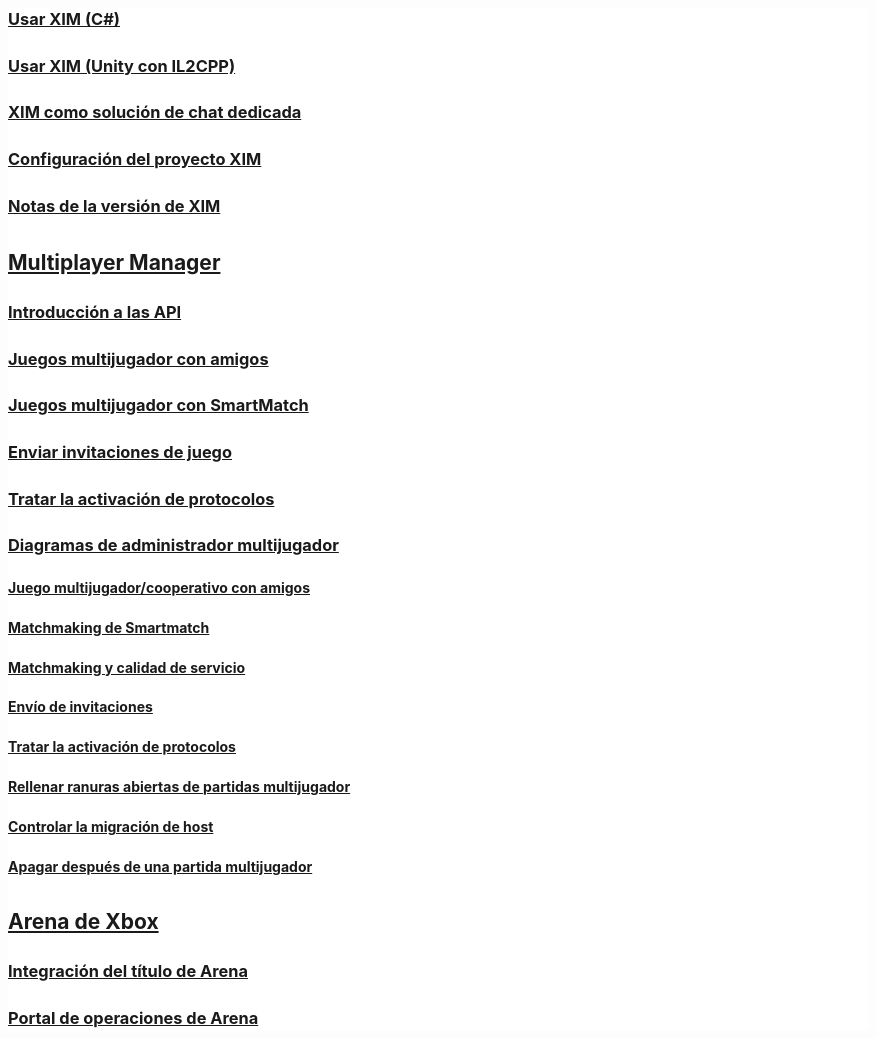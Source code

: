 ### [Usar XIM (C#)](multiplayer/xbox-integrated-multiplayer/using-xim-cs.md)
### [Usar XIM (Unity con IL2CPP)](multiplayer/xbox-integrated-multiplayer/xim-unity-uwp-il2cpp.md)
### [XIM como solución de chat dedicada](multiplayer/xbox-integrated-multiplayer/xim-reservations.md)
### [Configuración del proyecto XIM](multiplayer/xbox-integrated-multiplayer/xim-manifest.md)
### [Notas de la versión de XIM](multiplayer/xbox-integrated-multiplayer/xim-release-notes.md)
## [Multiplayer Manager](multiplayer/multiplayer-manager.md)
### [Introducción a las API](multiplayer/multiplayer-manager/multiplayer-manager-api-overview.md)
### [Juegos multijugador con amigos](multiplayer/multiplayer-manager/play-multiplayer-with-friends.md)
### [Juegos multijugador con SmartMatch](multiplayer/multiplayer-manager/play-multiplayer-with-matchmaking.md)
### [Enviar invitaciones de juego](multiplayer/multiplayer-manager/send-game-invites.md)
### [Tratar la activación de protocolos](multiplayer/multiplayer-manager/handle-protocol-activation.md)
### [Diagramas de administrador multijugador](multiplayer/multiplayer-manager/mpm-flowcharts.md)
#### [Juego multijugador/cooperativo con amigos](multiplayer/multiplayer-manager/mpm-flowcharts/mpm-play-with-friends.md)
#### [Matchmaking de Smartmatch](multiplayer/multiplayer-manager/mpm-flowcharts/mpm-play-with-smartmatch-matchmaking.md)
#### [Matchmaking y calidad de servicio](multiplayer/multiplayer-manager/mpm-flowcharts/mpm-use-matchmaking-and-qos.md)
#### [Envío de invitaciones](multiplayer/multiplayer-manager/mpm-flowcharts/mpm-send-invites.md)
#### [Tratar la activación de protocolos](multiplayer/multiplayer-manager/mpm-flowcharts/mpm-on-protocol-activation.md)
#### [Rellenar ranuras abiertas de partidas multijugador](multiplayer/multiplayer-manager/mpm-flowcharts/mpm-fill-open-slots.md)
#### [Controlar la migración de host](multiplayer/multiplayer-manager/mpm-flowcharts/mpm-host-migration.md)
#### [Apagar después de una partida multijugador](multiplayer/multiplayer-manager/mpm-flowcharts/mpm-shut-down.md)
## [Arena de Xbox](multiplayer/arena/xbox-arena.md)
### [Integración del título de Arena](multiplayer/arena/arena-title-integration.md)
### [Portal de operaciones de Arena](multiplayer/arena/operations-portal.md)